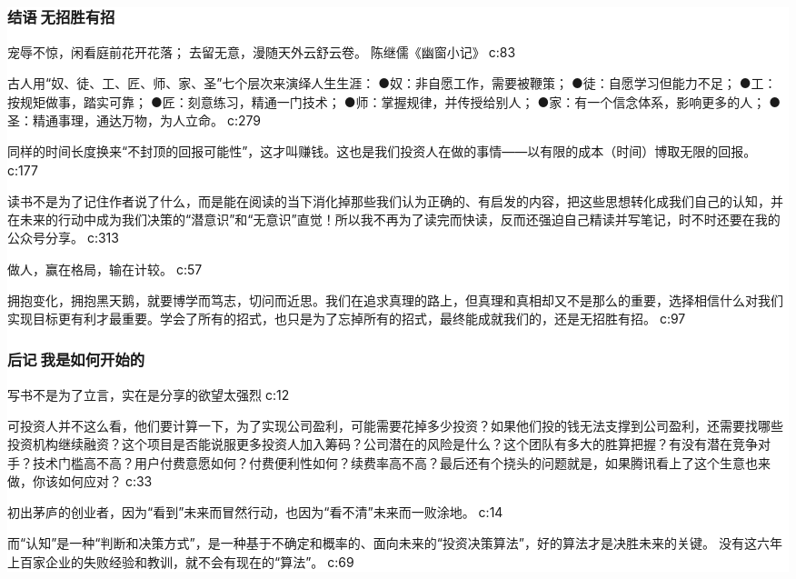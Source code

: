 ### 结语 无招胜有招

宠辱不惊，闲看庭前花开花落；
去留无意，漫随天外云舒云卷。
陈继儒《幽窗小记》 c:83

古人用“奴、徒、工、匠、师、家、圣”七个层次来演绎人生生涯：
●奴：非自愿工作，需要被鞭策；
●徒：自愿学习但能力不足；
●工：按规矩做事，踏实可靠；
●匠：刻意练习，精通一门技术；
●师：掌握规律，并传授给别人；
●家：有一个信念体系，影响更多的人；
●圣：精通事理，通达万物，为人立命。
 c:279

同样的时间长度换来“不封顶的回报可能性”，这才叫赚钱。这也是我们投资人在做的事情——以有限的成本（时间）博取无限的回报。
 c:177

读书不是为了记住作者说了什么，而是能在阅读的当下消化掉那些我们认为正确的、有启发的内容，把这些思想转化成我们自己的认知，并在未来的行动中成为我们决策的“潜意识”和“无意识”直觉！所以我不再为了读完而快读，反而还强迫自己精读并写笔记，时不时还要在我的公众号分享。 c:313

做人，赢在格局，输在计较。 c:57

拥抱变化，拥抱黑天鹅，就要博学而笃志，切问而近思。我们在追求真理的路上，但真理和真相却又不是那么的重要，选择相信什么对我们实现目标更有利才最重要。学会了所有的招式，也只是为了忘掉所有的招式，最终能成就我们的，还是无招胜有招。 c:97

### 后记 我是如何开始的

写书不是为了立言，实在是分享的欲望太强烈 c:12

可投资人并不这么看，他们要计算一下，为了实现公司盈利，可能需要花掉多少投资？如果他们投的钱无法支撑到公司盈利，还需要找哪些投资机构继续融资？这个项目是否能说服更多投资人加入筹码？公司潜在的风险是什么？这个团队有多大的胜算把握？有没有潜在竞争对手？技术门槛高不高？用户付费意愿如何？付费便利性如何？续费率高不高？最后还有个挠头的问题就是，如果腾讯看上了这个生意也来做，你该如何应对？ c:33

初出茅庐的创业者，因为“看到”未来而冒然行动，也因为“看不清”未来而一败涂地。 c:14

而“认知”是一种“判断和决策方式”，是一种基于不确定和概率的、面向未来的“投资决策算法”，好的算法才是决胜未来的关键。
没有这六年上百家企业的失败经验和教训，就不会有现在的“算法”。 c:69
